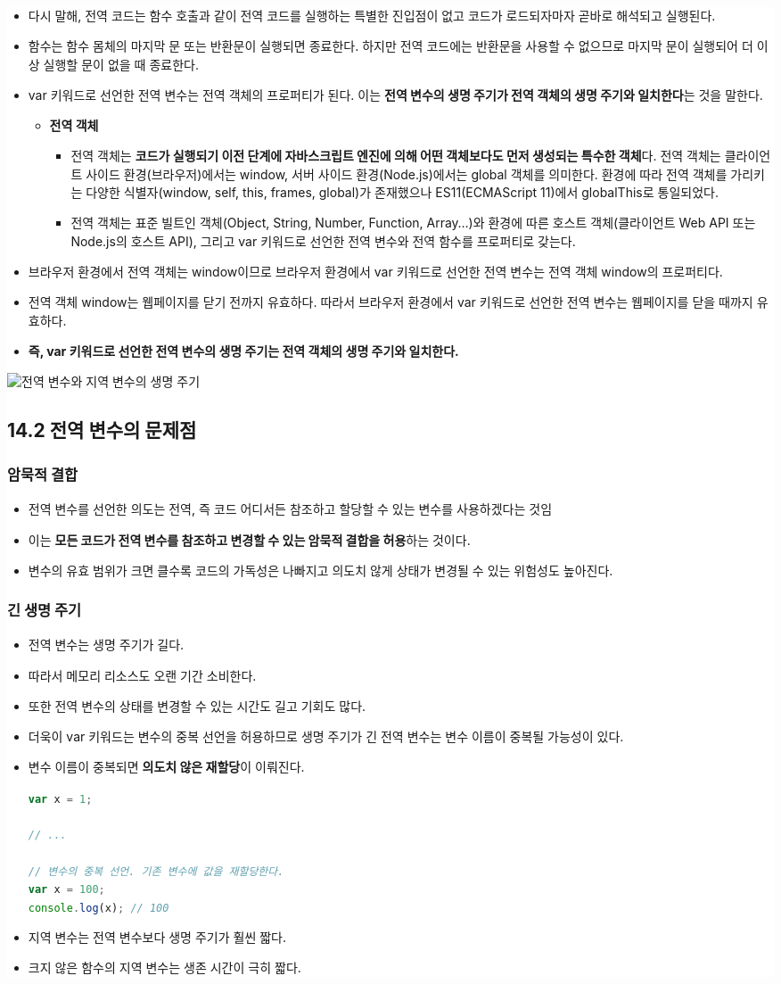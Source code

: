 - 다시 말해, 전역 코드는 함수 호출과 같이 전역 코드를 실행하는 특별한 진입점이 없고 코드가 로드되자마자 곧바로 해석되고 실행된다.

- 함수는 함수 몸체의 마지막 문 또는 반환문이 실행되면 종료한다. 하지만 전역 코드에는 반환문을 사용할 수 없으므로 마지막 문이 실행되어 더 이상 실행할 문이 없을 때 종료한다.

- var 키워드로 선언한 전역 변수는 전역 객체의 프로퍼티가 된다. 이는 **전역 변수의 생명 주기가 전역 객체의 생명 주기와 일치한다**는 것을 말한다.

  - **전역 객체**

    - 전역 객체는 **코드가 실행되기 이전 단계에 자바스크립트 엔진에 의해 어떤 객체보다도 먼저 생성되는 특수한 객체**다. 전역 객체는 클라이언트 사이드 환경(브라우저)에서는 window, 서버 사이드 환경(Node.js)에서는 global 객체를 의미한다. 환경에 따라 전역 객체를 가리키는 다양한 식별자(window, self, this, frames, global)가 존재했으나 ES11(ECMAScript 11)에서 globalThis로 통일되었다.

    - 전역 객체는 표준 빌트인 객체(Object, String, Number, Function, Array…)와 환경에 따른 호스트 객체(클라이언트 Web API 또는 Node.js의 호스트 API), 그리고 var 키워드로 선언한 전역 변수와 전역 함수를 프로퍼티로 갖는다.

- 브라우저 환경에서 전역 객체는 window이므로 브라우저 환경에서 var 키워드로 선언한 전역 변수는 전역 객체 window의 프로퍼티다.

- 전역 객체 window는 웹페이지를 닫기 전까지 유효하다. 따라서 브라우저 환경에서 var 키워드로 선언한 전역 변수는 웹페이지를 닫을 때까지 유효하다.

- **즉, var 키워드로 선언한 전역 변수의 생명 주기는 전역 객체의 생명 주기와 일치한다.**

![전역 변수와 지역 변수의 생명 주기](https://user-images.githubusercontent.com/97906125/235441843-73b808e8-2fb8-4ffe-a5fd-72f11b9f1b13.png)

## 14.2 전역 변수의 문제점

### 암묵적 결합

- 전역 변수를 선언한 의도는 전역, 즉 코드 어디서든 참조하고 할당할 수 있는 변수를 사용하겠다는 것임

- 이는 **모든 코드가 전역 변수를 참조하고 변경할 수 있는 암묵적 결합을 허용**하는 것이다.

- 변수의 유효 범위가 크면 클수록 코드의 가독성은 나빠지고 의도치 않게 상태가 변경될 수 있는 위험성도 높아진다.

### 긴 생명 주기

- 전역 변수는 생명 주기가 길다.

- 따라서 메모리 리소스도 오랜 기간 소비한다.

- 또한 전역 변수의 상태를 변경할 수 있는 시간도 길고 기회도 많다.

- 더욱이 var 키워드는 변수의 중복 선언을 허용하므로 생명 주기가 긴 전역 변수는 변수 이름이 중복될 가능성이 있다.

- 변수 이름이 중복되면 **의도치 않은 재할당**이 이뤄진다.
  ```jsx
  var x = 1;

  // ...

  // 변수의 중복 선언. 기존 변수에 값을 재할당한다.
  var x = 100;
  console.log(x); // 100
  ```
- 지역 변수는 전역 변수보다 생명 주기가 훨씬 짧다.

- 크지 않은 함수의 지역 변수는 생존 시간이 극히 짧다.
